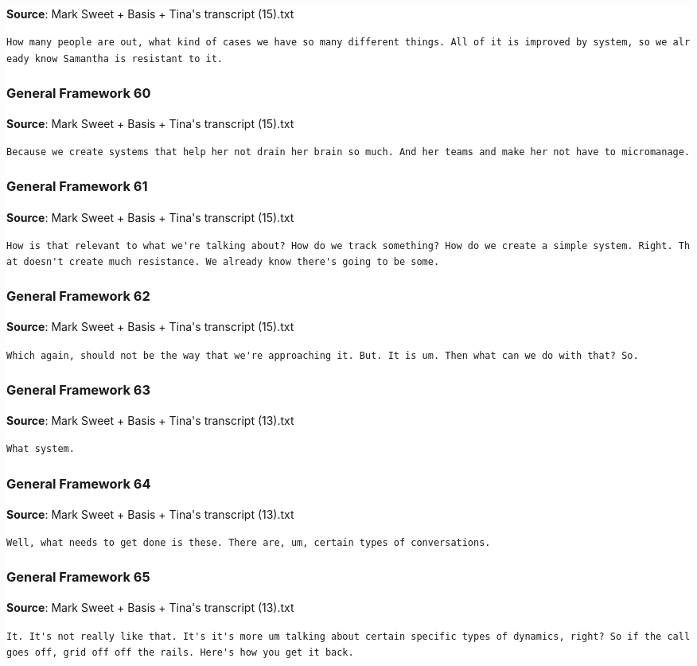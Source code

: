 **Source**: Mark Sweet + Basis + Tina's transcript (15).txt

```
How many people are out, what kind of cases we have so many different things. All of it is improved by system, so we already know Samantha is resistant to it.
```

### General Framework 60

**Source**: Mark Sweet + Basis + Tina's transcript (15).txt

```
Because we create systems that help her not drain her brain so much. And her teams and make her not have to micromanage.
```

### General Framework 61

**Source**: Mark Sweet + Basis + Tina's transcript (15).txt

```
How is that relevant to what we're talking about? How do we track something? How do we create a simple system. Right. That doesn't create much resistance. We already know there's going to be some.
```

### General Framework 62

**Source**: Mark Sweet + Basis + Tina's transcript (15).txt

```
Which again, should not be the way that we're approaching it. But. It is um. Then what can we do with that? So.
```

### General Framework 63

**Source**: Mark Sweet + Basis + Tina's transcript (13).txt

```
What system.
```

### General Framework 64

**Source**: Mark Sweet + Basis + Tina's transcript (13).txt

```
Well, what needs to get done is these. There are, um, certain types of conversations.
```

### General Framework 65

**Source**: Mark Sweet + Basis + Tina's transcript (13).txt

```
It. It's not really like that. It's it's more um talking about certain specific types of dynamics, right? So if the call goes off, grid off off the rails. Here's how you get it back.
```
